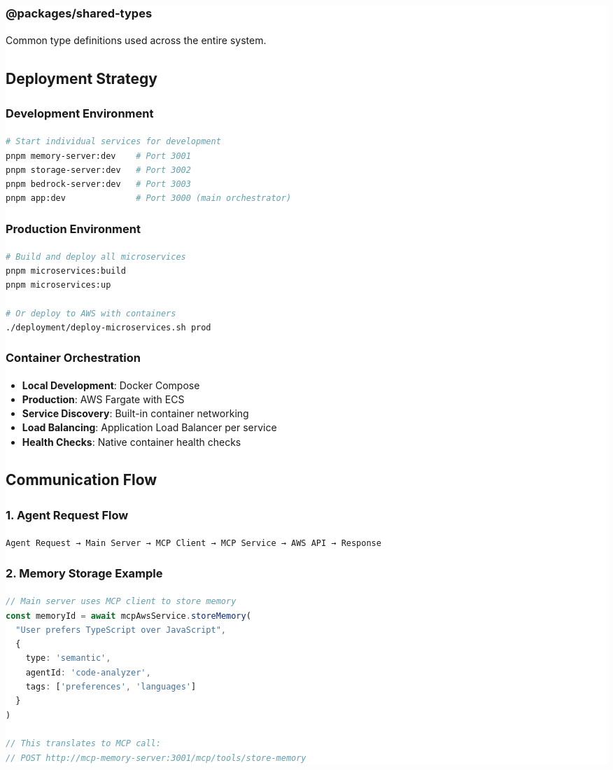 ### @packages/shared-types
Common type definitions used across the entire system.

## Deployment Strategy

### Development Environment
```bash
# Start individual services for development
pnpm memory-server:dev    # Port 3001
pnpm storage-server:dev   # Port 3002  
pnpm bedrock-server:dev   # Port 3003
pnpm app:dev              # Port 3000 (main orchestrator)
```

### Production Environment
```bash
# Build and deploy all microservices
pnpm microservices:build
pnpm microservices:up

# Or deploy to AWS with containers
./deployment/deploy-microservices.sh prod
```

### Container Orchestration
- **Local Development**: Docker Compose
- **Production**: AWS Fargate with ECS
- **Service Discovery**: Built-in container networking
- **Load Balancing**: Application Load Balancer per service
- **Health Checks**: Native container health checks

## Communication Flow

### 1. Agent Request Flow
```
Agent Request → Main Server → MCP Client → MCP Service → AWS API → Response
```

### 2. Memory Storage Example
```typescript
// Main server uses MCP client to store memory
const memoryId = await mcpAwsService.storeMemory(
  "User prefers TypeScript over JavaScript",
  {
    type: 'semantic',
    agentId: 'code-analyzer',
    tags: ['preferences', 'languages']
  }
)

// This translates to MCP call:
// POST http://mcp-memory-server:3001/mcp/tools/store-memory
```
